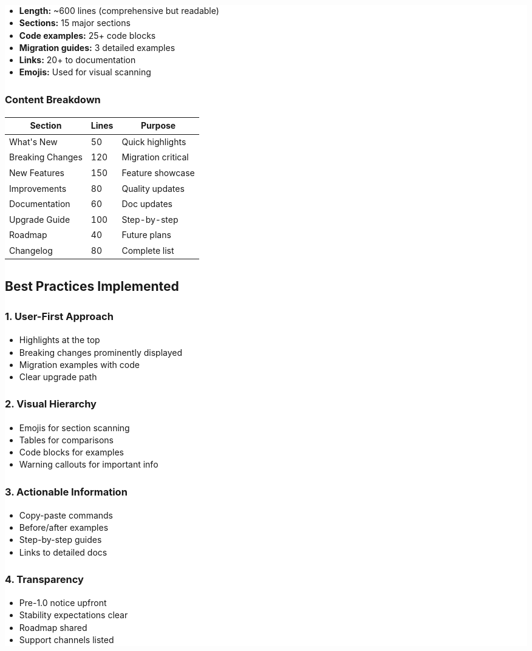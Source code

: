 - **Length:** ~600 lines (comprehensive but readable)
- **Sections:** 15 major sections
- **Code examples:** 25+ code blocks
- **Migration guides:** 3 detailed examples
- **Links:** 20+ to documentation
- **Emojis:** Used for visual scanning

### Content Breakdown

| Section | Lines | Purpose |
|---------|-------|---------|
| What's New | 50 | Quick highlights |
| Breaking Changes | 120 | Migration critical |
| New Features | 150 | Feature showcase |
| Improvements | 80 | Quality updates |
| Documentation | 60 | Doc updates |
| Upgrade Guide | 100 | Step-by-step |
| Roadmap | 40 | Future plans |
| Changelog | 80 | Complete list |

## Best Practices Implemented

### 1. User-First Approach

- Highlights at the top
- Breaking changes prominently displayed
- Migration examples with code
- Clear upgrade path

### 2. Visual Hierarchy

- Emojis for section scanning
- Tables for comparisons
- Code blocks for examples
- Warning callouts for important info

### 3. Actionable Information

- Copy-paste commands
- Before/after examples
- Step-by-step guides
- Links to detailed docs

### 4. Transparency

- Pre-1.0 notice upfront
- Stability expectations clear
- Roadmap shared
- Support channels listed
